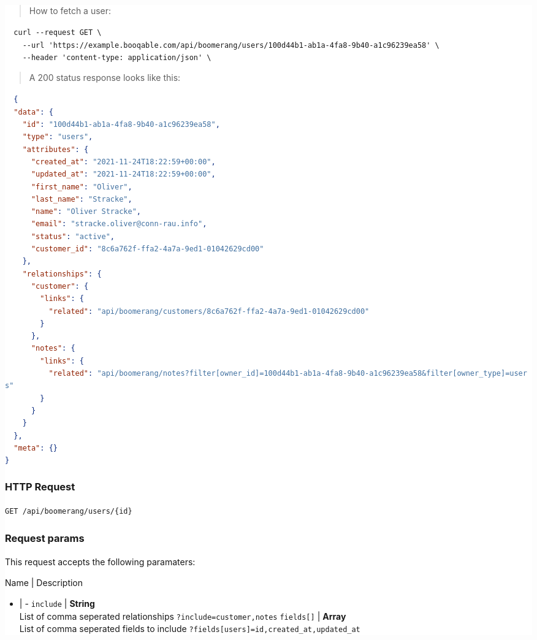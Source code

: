 

> How to fetch a user:

```shell
  curl --request GET \
    --url 'https://example.booqable.com/api/boomerang/users/100d44b1-ab1a-4fa8-9b40-a1c96239ea58' \
    --header 'content-type: application/json' \
```

> A 200 status response looks like this:

```json
  {
  "data": {
    "id": "100d44b1-ab1a-4fa8-9b40-a1c96239ea58",
    "type": "users",
    "attributes": {
      "created_at": "2021-11-24T18:22:59+00:00",
      "updated_at": "2021-11-24T18:22:59+00:00",
      "first_name": "Oliver",
      "last_name": "Stracke",
      "name": "Oliver Stracke",
      "email": "stracke.oliver@conn-rau.info",
      "status": "active",
      "customer_id": "8c6a762f-ffa2-4a7a-9ed1-01042629cd00"
    },
    "relationships": {
      "customer": {
        "links": {
          "related": "api/boomerang/customers/8c6a762f-ffa2-4a7a-9ed1-01042629cd00"
        }
      },
      "notes": {
        "links": {
          "related": "api/boomerang/notes?filter[owner_id]=100d44b1-ab1a-4fa8-9b40-a1c96239ea58&filter[owner_type]=users"
        }
      }
    }
  },
  "meta": {}
}
```

### HTTP Request

`GET /api/boomerang/users/{id}`

### Request params

This request accepts the following paramaters:

Name | Description
- | -
`include` | **String**<br>List of comma seperated relationships `?include=customer,notes`
`fields[]` | **Array**<br>List of comma seperated fields to include `?fields[users]=id,created_at,updated_at`
